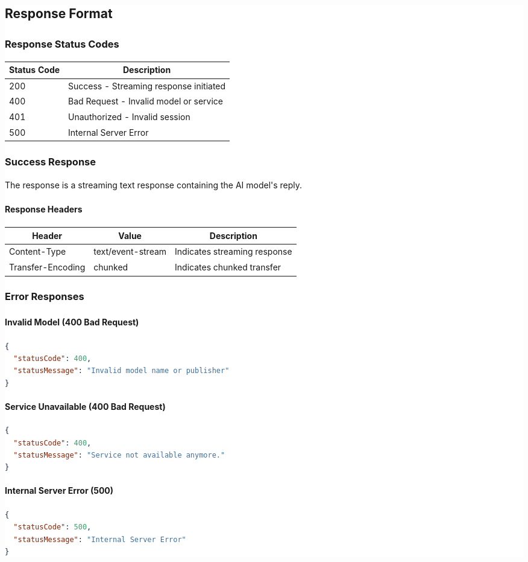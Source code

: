 ## Response Format

### Response Status Codes

| Status Code | Description                            |
| ----------- | -------------------------------------- |
| 200         | Success - Streaming response initiated |
| 400         | Bad Request - Invalid model or service |
| 401         | Unauthorized - Invalid session         |
| 500         | Internal Server Error                  |

### Success Response

The response is a streaming text response containing the AI model's reply.

#### Response Headers

| Header            | Value             | Description                  |
| ----------------- | ----------------- | ---------------------------- |
| Content-Type      | text/event-stream | Indicates streaming response |
| Transfer-Encoding | chunked           | Indicates chunked transfer   |

### Error Responses

#### Invalid Model (400 Bad Request)

```json
{
  "statusCode": 400,
  "statusMessage": "Invalid model name or publisher"
}
```

#### Service Unavailable (400 Bad Request)

```json
{
  "statusCode": 400,
  "statusMessage": "Service not available anymore."
}
```

#### Internal Server Error (500)

```json
{
  "statusCode": 500,
  "statusMessage": "Internal Server Error"
}
```
